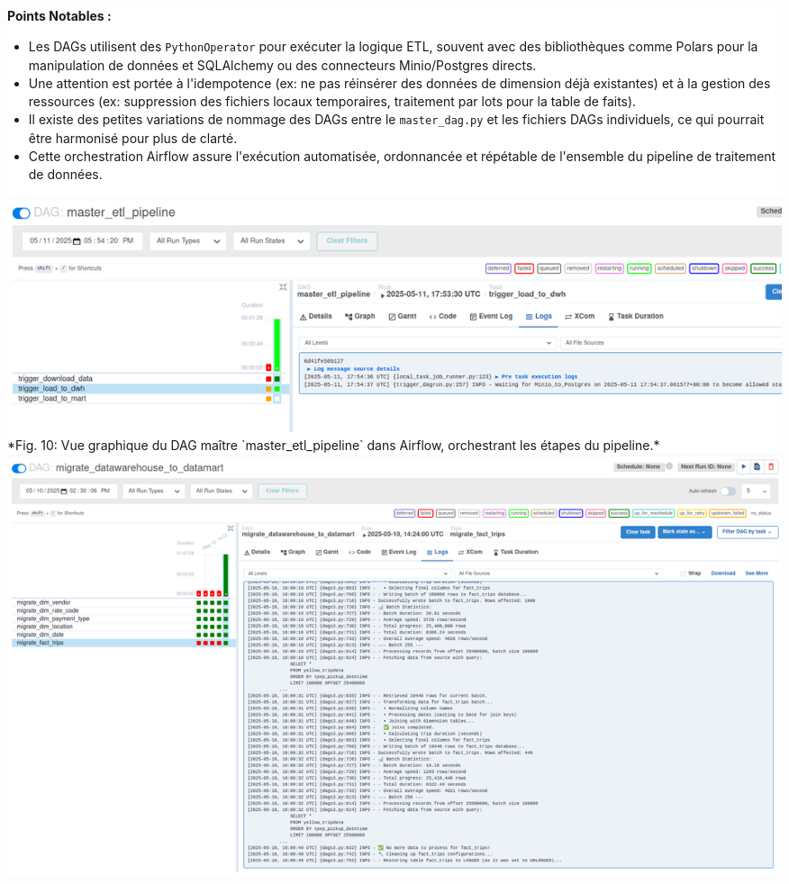 **Points Notables :**

* Les DAGs utilisent des `PythonOperator` pour exécuter la logique ETL, souvent avec des bibliothèques comme Polars pour la manipulation de données et SQLAlchemy ou des connecteurs Minio/Postgres directs.
* Une attention est portée à l'idempotence (ex: ne pas réinsérer des données de dimension déjà existantes) et à la gestion des ressources (ex: suppression des fichiers locaux temporaires, traitement par lots pour la table de faits).
* Il existe des petites variations de nommage des DAGs entre le `master_dag.py` et les fichiers DAGs individuels, ce qui pourrait être harmonisé pour plus de clarté.
* Cette orchestration Airflow assure l'exécution automatisée, ordonnancée et répétable de l'ensemble du pipeline de traitement de données.

<img src="capture/pipeline.png" alt="dashboard">
*Fig. 10: Vue graphique du DAG maître `master_etl_pipeline` dans Airflow, orchestrant les étapes du pipeline.*

<img src="capture/migrate_datawarehouse_to_datamart.png" alt="dashboard">
